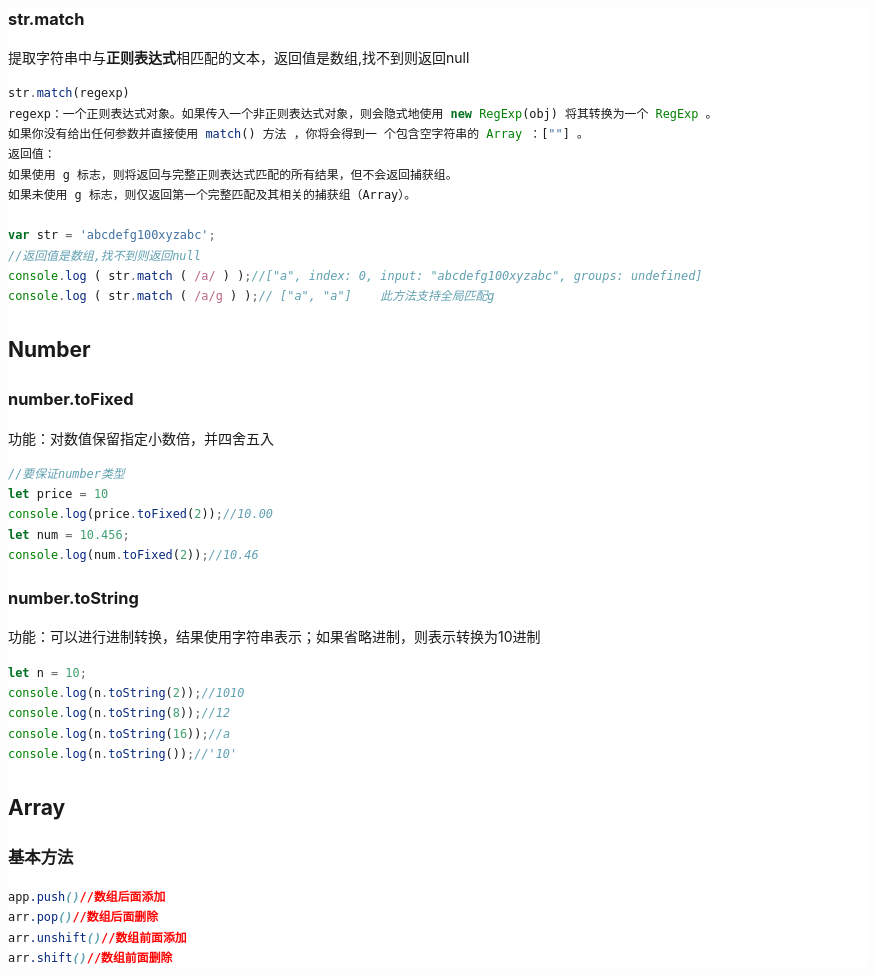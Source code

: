 ### str.match

提取字符串中与**正则表达式**相匹配的文本，返回值是数组,找不到则返回null

```js
str.match(regexp)
regexp：一个正则表达式对象。如果传入一个非正则表达式对象，则会隐式地使用 new RegExp(obj) 将其转换为一个 RegExp 。
如果你没有给出任何参数并直接使用 match() 方法 ，你将会得到一 个包含空字符串的 Array ：[""] 。
返回值：
如果使用 g 标志，则将返回与完整正则表达式匹配的所有结果，但不会返回捕获组。
如果未使用 g 标志，则仅返回第一个完整匹配及其相关的捕获组（Array）。

var str = 'abcdefg100xyzabc';
//返回值是数组,找不到则返回null
console.log ( str.match ( /a/ ) );//["a", index: 0, input: "abcdefg100xyzabc", groups: undefined]
console.log ( str.match ( /a/g ) );// ["a", "a"]    此方法支持全局匹配g
```

## Number

### number.toFixed

功能：对数值保留指定小数倍，并四舍五入

```js
//要保证number类型
let price = 10
console.log(price.toFixed(2));//10.00
let num = 10.456;
console.log(num.toFixed(2));//10.46
```

### number.toString

功能：可以进行进制转换，结果使用字符串表示；如果省略进制，则表示转换为10进制

```js
let n = 10;
console.log(n.toString(2));//1010
console.log(n.toString(8));//12
console.log(n.toString(16));//a
console.log(n.toString());//'10'
```

## Array

### 基本方法

```css
app.push()//数组后面添加
arr.pop()//数组后面删除
arr.unshift()//数组前面添加
arr.shift()//数组前面删除
```
